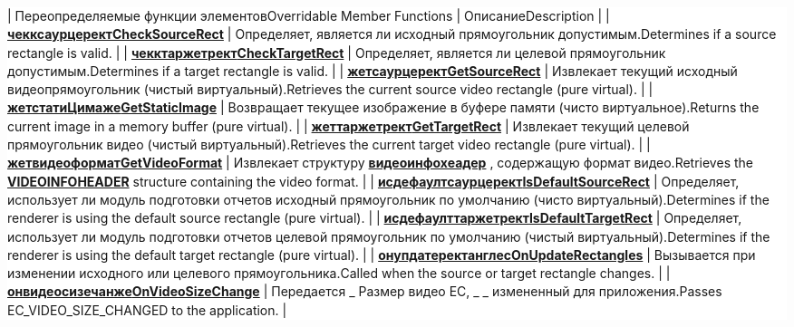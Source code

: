 | <span data-ttu-id="457f3-135">Переопределяемые функции элементов</span><span class="sxs-lookup"><span data-stu-id="457f3-135">Overridable Member Functions</span></span>                                                             | <span data-ttu-id="457f3-136">Описание</span><span class="sxs-lookup"><span data-stu-id="457f3-136">Description</span></span>                                                                                     |
| [<span data-ttu-id="457f3-137">**чекксаурцерект**</span><span class="sxs-lookup"><span data-stu-id="457f3-137">**CheckSourceRect**</span></span>](cbasecontrolvideo-checksourcerect.md)                             | <span data-ttu-id="457f3-138">Определяет, является ли исходный прямоугольник допустимым.</span><span class="sxs-lookup"><span data-stu-id="457f3-138">Determines if a source rectangle is valid.</span></span>                                                      |
| [<span data-ttu-id="457f3-139">**чекктаржетрект**</span><span class="sxs-lookup"><span data-stu-id="457f3-139">**CheckTargetRect**</span></span>](cbasecontrolvideo-checktargetrect.md)                             | <span data-ttu-id="457f3-140">Определяет, является ли целевой прямоугольник допустимым.</span><span class="sxs-lookup"><span data-stu-id="457f3-140">Determines if a target rectangle is valid.</span></span>                                                      |
| [<span data-ttu-id="457f3-141">**жетсаурцерект**</span><span class="sxs-lookup"><span data-stu-id="457f3-141">**GetSourceRect**</span></span>](cbasecontrolvideo-getsourcerect.md)                                 | <span data-ttu-id="457f3-142">Извлекает текущий исходный видеопрямоугольник (чистый виртуальный).</span><span class="sxs-lookup"><span data-stu-id="457f3-142">Retrieves the current source video rectangle (pure virtual).</span></span>                                    |
| [<span data-ttu-id="457f3-143">**жетстатиЦимаже**</span><span class="sxs-lookup"><span data-stu-id="457f3-143">**GetStaticImage**</span></span>](cbasecontrolvideo-getstaticimage.md)                               | <span data-ttu-id="457f3-144">Возвращает текущее изображение в буфере памяти (чисто виртуальное).</span><span class="sxs-lookup"><span data-stu-id="457f3-144">Returns the current image in a memory buffer (pure virtual).</span></span>                                    |
| [<span data-ttu-id="457f3-145">**жеттаржетрект**</span><span class="sxs-lookup"><span data-stu-id="457f3-145">**GetTargetRect**</span></span>](cbasecontrolvideo-gettargetrect.md)                                 | <span data-ttu-id="457f3-146">Извлекает текущий целевой прямоугольник видео (чистый виртуальный).</span><span class="sxs-lookup"><span data-stu-id="457f3-146">Retrieves the current target video rectangle (pure virtual).</span></span>                                    |
| [<span data-ttu-id="457f3-147">**жетвидеоформат**</span><span class="sxs-lookup"><span data-stu-id="457f3-147">**GetVideoFormat**</span></span>](cbasecontrolvideo-getvideoformat.md)                               | <span data-ttu-id="457f3-148">Извлекает структуру [**видеоинфохеадер**](/previous-versions/windows/desktop/api/amvideo/ns-amvideo-videoinfoheader) , содержащую формат видео.</span><span class="sxs-lookup"><span data-stu-id="457f3-148">Retrieves the [**VIDEOINFOHEADER**](/previous-versions/windows/desktop/api/amvideo/ns-amvideo-videoinfoheader) structure containing the video format.</span></span> |
| [<span data-ttu-id="457f3-149">**исдефаултсаурцерект**</span><span class="sxs-lookup"><span data-stu-id="457f3-149">**IsDefaultSourceRect**</span></span>](cbasecontrolvideo-isdefaultsourcerect.md)                     | <span data-ttu-id="457f3-150">Определяет, использует ли модуль подготовки отчетов исходный прямоугольник по умолчанию (чисто виртуальный).</span><span class="sxs-lookup"><span data-stu-id="457f3-150">Determines if the renderer is using the default source rectangle (pure virtual).</span></span>                |
| [<span data-ttu-id="457f3-151">**исдефаулттаржетрект**</span><span class="sxs-lookup"><span data-stu-id="457f3-151">**IsDefaultTargetRect**</span></span>](cbasecontrolvideo-isdefaulttargetrect.md)                     | <span data-ttu-id="457f3-152">Определяет, использует ли модуль подготовки отчетов целевой прямоугольник по умолчанию (чистый виртуальный).</span><span class="sxs-lookup"><span data-stu-id="457f3-152">Determines if the renderer is using the default target rectangle (pure virtual).</span></span>                |
| [<span data-ttu-id="457f3-153">**онупдатеректанглес**</span><span class="sxs-lookup"><span data-stu-id="457f3-153">**OnUpdateRectangles**</span></span>](cbasecontrolvideo-onupdaterectangles.md)                       | <span data-ttu-id="457f3-154">Вызывается при изменении исходного или целевого прямоугольника.</span><span class="sxs-lookup"><span data-stu-id="457f3-154">Called when the source or target rectangle changes.</span></span>                                             |
| [<span data-ttu-id="457f3-155">**онвидеосизечанже**</span><span class="sxs-lookup"><span data-stu-id="457f3-155">**OnVideoSizeChange**</span></span>](cbasecontrolvideo-onvideosizechange.md)                         | <span data-ttu-id="457f3-156">Передается \_ Размер видео EC, \_ \_ измененный для приложения.</span><span class="sxs-lookup"><span data-stu-id="457f3-156">Passes EC\_VIDEO\_SIZE\_CHANGED to the application.</span></span>                                             |